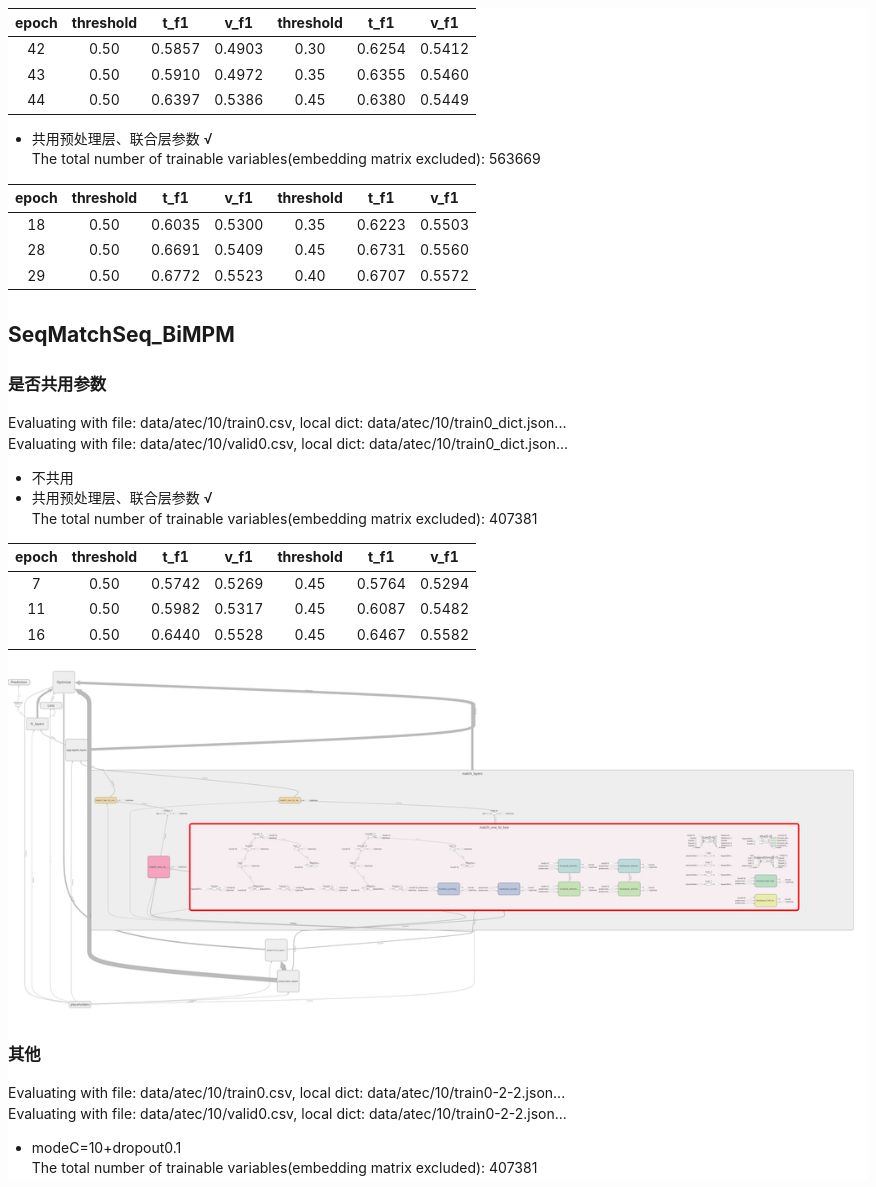 | epoch | threshold | t_f1 | v_f1 | threshold | t_f1 | v_f1 |
| :---: | :---: | :---: | :---: | :---: | :---: | :---: |
| 42 | 0.50 | 0.5857 | 0.4903 | 0.30 | 0.6254 | 0.5412 |
| 43 | 0.50 | 0.5910 | 0.4972 | 0.35 | 0.6355 | 0.5460 |
| 44 | 0.50 | 0.6397 | 0.5386 | 0.45 | 0.6380 | 0.5449 |
+ 共用预处理层、联合层参数  √  
The total number of trainable variables(embedding matrix excluded): 563669

| epoch | threshold | t_f1 | v_f1 | threshold | t_f1 | v_f1 |
| :---: | :---: | :---: | :---: | :---: | :---: | :---: |
| 18 | 0.50 | 0.6035 | 0.5300 | 0.35 | 0.6223 | 0.5503 |
| 28 | 0.50 | 0.6691 | 0.5409 | 0.45 | 0.6731 | 0.5560 |
| 29 | 0.50 | 0.6772 | 0.5523 | 0.40 | 0.6707 | 0.5572 |
## SeqMatchSeq_BiMPM
### 是否共用参数
Evaluating with file: data/atec/10/train0.csv, local dict: data/atec/10/train0_dict.json...  
Evaluating with file: data/atec/10/valid0.csv, local dict: data/atec/10/train0_dict.json...
+ 不共用  
+ 共用预处理层、联合层参数  √    
The total number of trainable variables(embedding matrix excluded): 407381
  
| epoch | threshold | t_f1 | v_f1 | threshold | t_f1 | v_f1 |
| :---: | :---: | :---: | :---: | :---: | :---: | :---: |
| 7 | 0.50 | 0.5742 | 0.5269 | 0.45 | 0.5764 | 0.5294 |
| 11 | 0.50 | 0.5982 | 0.5317 | 0.45 | 0.6087 | 0.5482 |
| 16 | 0.50 | 0.6440 | 0.5528 | 0.45 | 0.6467 | 0.5582 |
!["SeqMatchSeq_BiMPM1.png"](models/SeqMatchSeq_BiMPM1.png "模型结构1")
### 其他
Evaluating with file: data/atec/10/train0.csv, local dict: data/atec/10/train0-2-2.json...  
Evaluating with file: data/atec/10/valid0.csv, local dict: data/atec/10/train0-2-2.json...
+ modeC=10+dropout0.1    
The total number of trainable variables(embedding matrix excluded): 407381
  